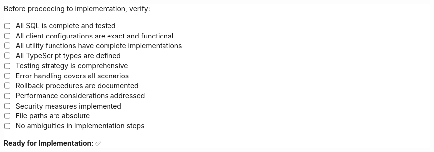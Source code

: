 Before proceeding to implementation, verify:

- [ ] All SQL is complete and tested
- [ ] All client configurations are exact and functional
- [ ] All utility functions have complete implementations
- [ ] All TypeScript types are defined
- [ ] Testing strategy is comprehensive
- [ ] Error handling covers all scenarios
- [ ] Rollback procedures are documented
- [ ] Performance considerations addressed
- [ ] Security measures implemented
- [ ] File paths are absolute
- [ ] No ambiguities in implementation steps

**Ready for Implementation**: ✅
